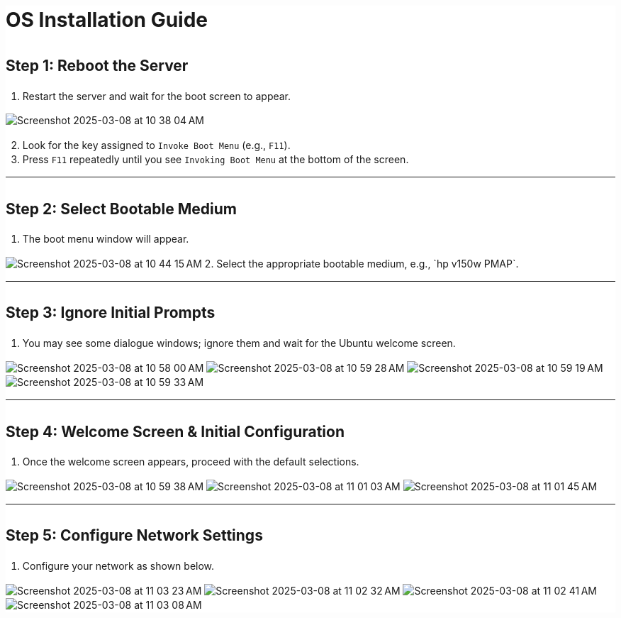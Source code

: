 # OS Installation Guide

## Step 1: Reboot the Server
1. Restart the server and wait for the boot screen to appear.
<img width="1129" alt="Screenshot 2025-03-08 at 10 38 04 AM" src="https://github.com/user-attachments/assets/e2e6beb0-36bf-40a0-b0fd-40f4090d3db7" />

2. Look for the key assigned to `Invoke Boot Menu` (e.g., `F11`).
3. Press `F11` repeatedly until you see `Invoking Boot Menu` at the bottom of the screen.

---
## Step 2: Select Bootable Medium
1. The boot menu window will appear.
<img width="1440" alt="Screenshot 2025-03-08 at 10 44 15 AM" src="https://github.com/user-attachments/assets/23bce2cd-f55b-4e0f-8751-76104961d39b" />
2. Select the appropriate bootable medium, e.g., `hp v150w PMAP`.


---
## Step 3: Ignore Initial Prompts
1. You may see some dialogue windows; ignore them and wait for the Ubuntu welcome screen.
<img width="1440" alt="Screenshot 2025-03-08 at 10 58 00 AM" src="https://github.com/user-attachments/assets/84edcd01-198f-4434-a611-a50bfbf7b4f1" />
<img width="1440" alt="Screenshot 2025-03-08 at 10 59 28 AM" src="https://github.com/user-attachments/assets/f42d9fd3-15e0-49b7-b2d9-60c2fe63e70f" />
<img width="1440" alt="Screenshot 2025-03-08 at 10 59 19 AM" src="https://github.com/user-attachments/assets/90a91b22-474d-44f1-b6c3-5633d19ee658" />
<img width="1440" alt="Screenshot 2025-03-08 at 10 59 33 AM" src="https://github.com/user-attachments/assets/a36dfc68-e7be-4cbf-ba99-09d98efeeac1" />


---
## Step 4: Welcome Screen & Initial Configuration
1. Once the welcome screen appears, proceed with the default selections.
<img width="1440" alt="Screenshot 2025-03-08 at 10 59 38 AM" src="https://github.com/user-attachments/assets/cf40dc05-3478-472a-874b-1bb05acda433" />
<img width="1440" alt="Screenshot 2025-03-08 at 11 01 03 AM" src="https://github.com/user-attachments/assets/0e20479a-dad7-4a58-a15f-e9421d968fe6" />
<img width="1440" alt="Screenshot 2025-03-08 at 11 01 45 AM" src="https://github.com/user-attachments/assets/e4ddbc91-f539-4305-8cd4-f4f564b62aca" />

---
## Step 5: Configure Network Settings
1. Configure your network as shown below.
<img width="1440" alt="Screenshot 2025-03-08 at 11 03 23 AM" src="https://github.com/user-attachments/assets/e6c8165b-1ef5-413b-80e8-097a56758a0b" />
<img width="1440" alt="Screenshot 2025-03-08 at 11 02 32 AM" src="https://github.com/user-attachments/assets/79524677-a16e-4d86-8437-e1969e6189b2" />
<img width="1440" alt="Screenshot 2025-03-08 at 11 02 41 AM" src="https://github.com/user-attachments/assets/6c944cf3-c0fd-40e3-b8b6-d055ab7e7291" />
<img width="1440" alt="Screenshot 2025-03-08 at 11 03 08 AM" src="https://github.com/user-attachments/assets/0092c9d9-d9ff-4933-96e7-2bd08ba5bdef" />
